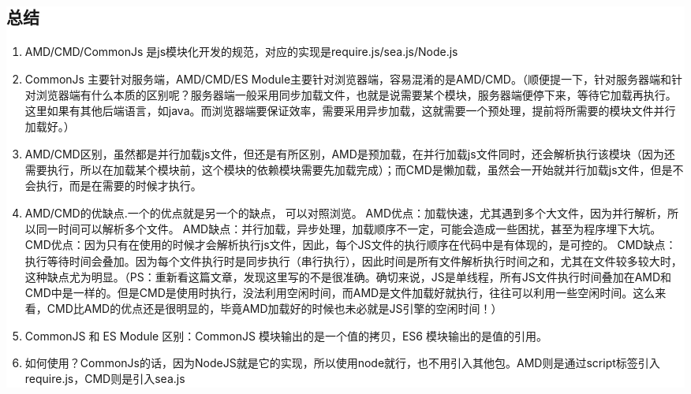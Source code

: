 ## 总结
1. AMD/CMD/CommonJs 是js模块化开发的规范，对应的实现是require.js/sea.js/Node.js
2. CommonJs 主要针对服务端，AMD/CMD/ES Module主要针对浏览器端，容易混淆的是AMD/CMD。（顺便提一下，针对服务器端和针对浏览器端有什么本质的区别呢？服务器端一般采用同步加载文件，也就是说需要某个模块，服务器端便停下来，等待它加载再执行。这里如果有其他后端语言，如java。而浏览器端要保证效率，需要采用异步加载，这就需要一个预处理，提前将所需要的模块文件并行加载好。）
3. AMD/CMD区别，虽然都是并行加载js文件，但还是有所区别，AMD是预加载，在并行加载js文件同时，还会解析执行该模块（因为还需要执行，所以在加载某个模块前，这个模块的依赖模块需要先加载完成）；而CMD是懒加载，虽然会一开始就并行加载js文件，但是不会执行，而是在需要的时候才执行。
4. AMD/CMD的优缺点.一个的优点就是另一个的缺点， 可以对照浏览。
   AMD优点：加载快速，尤其遇到多个大文件，因为并行解析，所以同一时间可以解析多个文件。
   AMD缺点：并行加载，异步处理，加载顺序不一定，可能会造成一些困扰，甚至为程序埋下大坑。 
   CMD优点：因为只有在使用的时候才会解析执行js文件，因此，每个JS文件的执行顺序在代码中是有体现的，是可控的。
   CMD缺点：执行等待时间会叠加。因为每个文件执行时是同步执行（串行执行），因此时间是所有文件解析执行时间之和，尤其在文件较多较大时，这种缺点尤为明显。（PS：重新看这篇文章，发现这里写的不是很准确。确切来说，JS是单线程，所有JS文件执行时间叠加在AMD和CMD中是一样的。但是CMD是使用时执行，没法利用空闲时间，而AMD是文件加载好就执行，往往可以利用一些空闲时间。这么来看，CMD比AMD的优点还是很明显的，毕竟AMD加载好的时候也未必就是JS引擎的空闲时间！）

5. CommonJS 和 ES Module 区别：CommonJS 模块输出的是一个值的拷贝，ES6 模块输出的是值的引用。

6. 如何使用？CommonJs的话，因为NodeJS就是它的实现，所以使用node就行，也不用引入其他包。AMD则是通过script标签引入require.js，CMD则是引入sea.js
